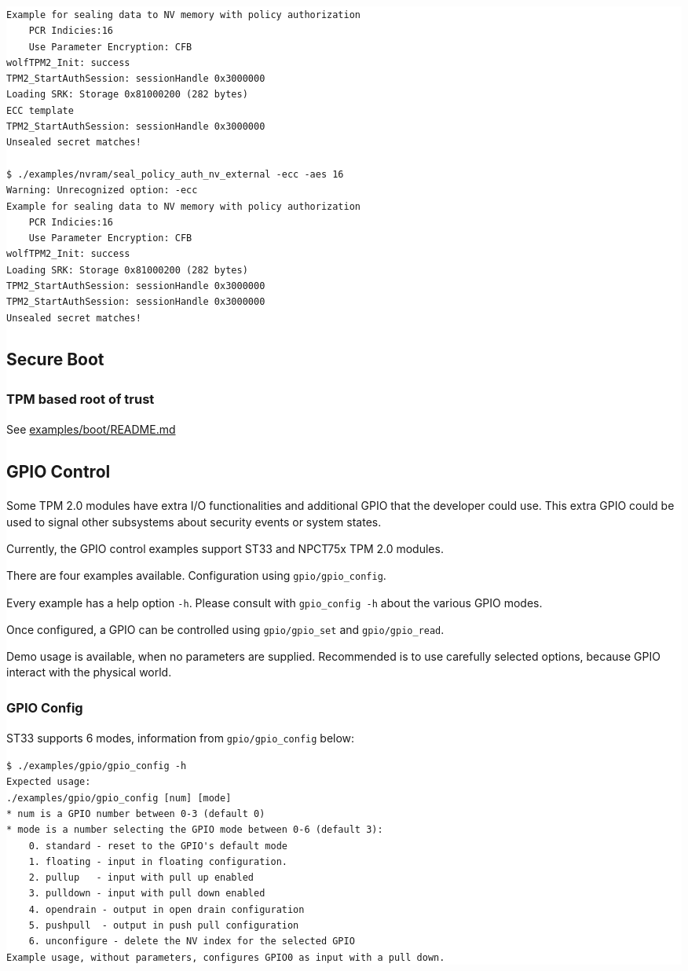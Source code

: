 ```
Example for sealing data to NV memory with policy authorization
	PCR Indicies:16
	Use Parameter Encryption: CFB
wolfTPM2_Init: success
TPM2_StartAuthSession: sessionHandle 0x3000000
Loading SRK: Storage 0x81000200 (282 bytes)
ECC template
TPM2_StartAuthSession: sessionHandle 0x3000000
Unsealed secret matches!

$ ./examples/nvram/seal_policy_auth_nv_external -ecc -aes 16
Warning: Unrecognized option: -ecc
Example for sealing data to NV memory with policy authorization
	PCR Indicies:16
	Use Parameter Encryption: CFB
wolfTPM2_Init: success
Loading SRK: Storage 0x81000200 (282 bytes)
TPM2_StartAuthSession: sessionHandle 0x3000000
TPM2_StartAuthSession: sessionHandle 0x3000000
Unsealed secret matches!
```


## Secure Boot

### TPM based root of trust

See [examples/boot/README.md](/examples/boot/README.md)


## GPIO Control

Some TPM 2.0 modules have extra I/O functionalities and additional GPIO that the developer could use. This extra GPIO could be used to signal other subsystems about security events or system states.

Currently, the GPIO control examples support ST33 and NPCT75x TPM 2.0 modules.

There are four examples available. Configuration using `gpio/gpio_config`.

Every example has a help option `-h`. Please consult with `gpio_config -h` about the various GPIO modes.

Once configured, a GPIO can be controlled using `gpio/gpio_set` and `gpio/gpio_read`.

Demo usage is available, when no parameters are supplied. Recommended is to use carefully selected options, because GPIO interact with the physical world.

### GPIO Config

ST33 supports 6 modes, information from `gpio/gpio_config` below:

```
$ ./examples/gpio/gpio_config -h
Expected usage:
./examples/gpio/gpio_config [num] [mode]
* num is a GPIO number between 0-3 (default 0)
* mode is a number selecting the GPIO mode between 0-6 (default 3):
	0. standard - reset to the GPIO's default mode
	1. floating - input in floating configuration.
	2. pullup   - input with pull up enabled
	3. pulldown - input with pull down enabled
	4. opendrain - output in open drain configuration
	5. pushpull  - output in push pull configuration
	6. unconfigure - delete the NV index for the selected GPIO
Example usage, without parameters, configures GPIO0 as input with a pull down.
```

